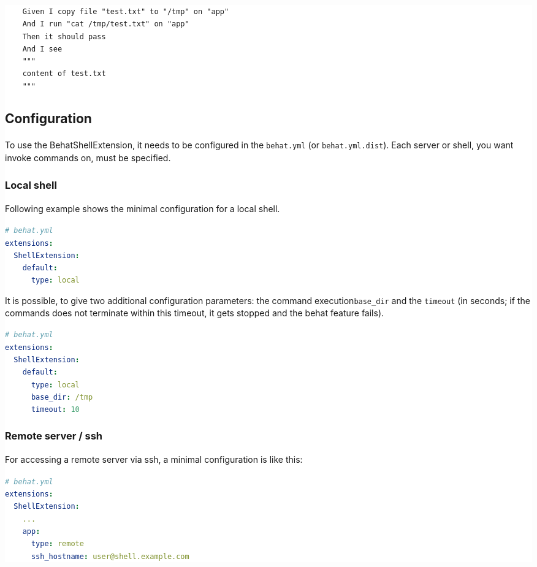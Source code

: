 ```gherkin
    Given I copy file "test.txt" to "/tmp" on "app"
    And I run "cat /tmp/test.txt" on "app"
    Then it should pass
    And I see
    """
    content of test.txt
    """
```

## Configuration

To use the BehatShellExtension, it needs to be configured in the `behat.yml` (or `behat.yml.dist`).
Each server or shell, you want invoke commands on, must be specified.

### Local shell

Following example shows the minimal configuration for a local shell.

```yml
# behat.yml
extensions:
  ShellExtension:
    default:
      type: local
```

It is possible, to give two additional configuration parameters: the command execution`base_dir` and the
`timeout` (in seconds; if the commands does not terminate within this timeout, it gets stopped and the behat feature
fails).

```yml
# behat.yml
extensions:
  ShellExtension:
    default:
      type: local
      base_dir: /tmp
      timeout: 10
```

### Remote server / ssh

For accessing a remote server via ssh, a minimal configuration is like this:

```yml
# behat.yml
extensions:
  ShellExtension:
    ...
    app:
      type: remote
      ssh_hostname: user@shell.example.com
```
